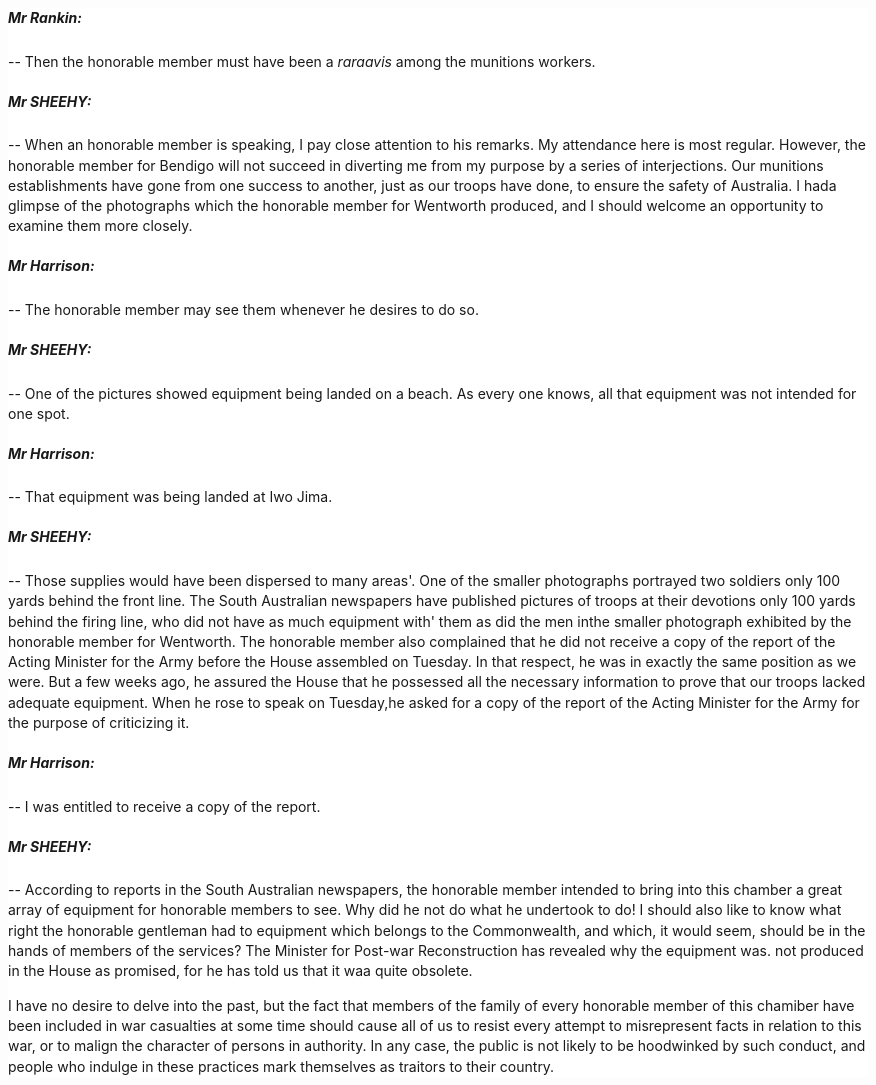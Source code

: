 ##### Mr Rankin:

-- Then the honorable member must have been a  *raraavis*  among the munitions workers. 

##### Mr SHEEHY:

-- When an honorable member is speaking, I pay close attention to his remarks. My attendance here is most regular. However, the honorable member for Bendigo will not succeed in diverting me from my purpose by a series of interjections. Our munitions establishments have gone from one success to another, just as our troops have done, to ensure the safety of Australia. I hada glimpse of the photographs which the honorable member for Wentworth produced, and I should welcome an opportunity to examine them more closely. 

##### Mr Harrison:

-- The honorable member may see them whenever he desires to do so. 

##### Mr SHEEHY:

-- One of the pictures showed equipment being landed on a beach. As every one knows, all that equipment was not intended for one spot. 

##### Mr Harrison:

-- That equipment was being landed at Iwo Jima. 

##### Mr SHEEHY:

-- Those supplies would have been dispersed to many areas'. One of the smaller photographs portrayed two soldiers only 100 yards behind the front line. The South Australian newspapers have published pictures of troops at their devotions only 100 yards behind the firing line, who did not have as much equipment with' them as did the men inthe smaller photograph exhibited by the honorable member for Wentworth. The honorable member also complained that he did not receive a copy of the report of the Acting Minister for the Army before the House assembled on Tuesday. In that respect, he was in exactly the same position as we were. But a few weeks ago, he assured the House that he possessed all the necessary information to prove that our troops lacked adequate equipment. When he rose to speak on Tuesday,he asked for a copy of the report of the Acting Minister for the Army for the purpose of criticizing it. 

##### Mr Harrison:

-- I was entitled to receive a copy of the report. 

##### Mr SHEEHY:

-- According to reports in the South Australian newspapers, the honorable member intended to bring into this chamber a great array of equipment for honorable members to see. Why did he not do what he undertook to do! I should also like to know what right the honorable gentleman had to equipment which belongs to the Commonwealth, and which, it would seem, should be in the hands of members of the services? The Minister for Post-war Reconstruction has revealed why the equipment was. not produced in the House as promised, for he has told us that it waa quite obsolete. 

I have no desire to delve into the past, but the fact that members of the family of every honorable member of this chamiber have been included in war casualties at some time should cause all of us to resist every attempt to misrepresent facts in relation to this war, or to malign the character of persons in authority. In any case, the public is not likely to be hoodwinked by such conduct, and people who indulge in these practices mark themselves as traitors to their country. 
